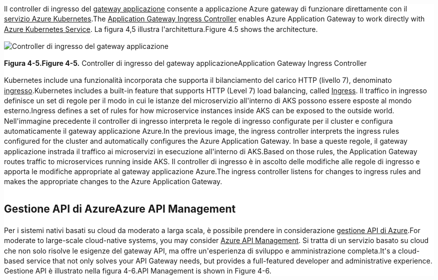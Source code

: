<span data-ttu-id="ce3b2-186">Il controller di ingresso del [gateway applicazione](https://azure.github.io/application-gateway-kubernetes-ingress/) consente a applicazione Azure gateway di funzionare direttamente con il [servizio Azure Kubernetes](https://azure.microsoft.com/services/kubernetes-service/).</span><span class="sxs-lookup"><span data-stu-id="ce3b2-186">The [Application Gateway Ingress Controller](https://azure.github.io/application-gateway-kubernetes-ingress/) enables Azure Application Gateway to work directly with [Azure Kubernetes Service](https://azure.microsoft.com/services/kubernetes-service/).</span></span> <span data-ttu-id="ce3b2-187">La figura 4,5 illustra l'architettura.</span><span class="sxs-lookup"><span data-stu-id="ce3b2-187">Figure 4.5 shows the architecture.</span></span>

![Controller di ingresso del gateway applicazione](./media/application-gateway-ingress-controller.png)

<span data-ttu-id="ce3b2-189">**Figura 4-5.**</span><span class="sxs-lookup"><span data-stu-id="ce3b2-189">**Figure 4-5.**</span></span> <span data-ttu-id="ce3b2-190">Controller di ingresso del gateway applicazione</span><span class="sxs-lookup"><span data-stu-id="ce3b2-190">Application Gateway Ingress Controller</span></span>

<span data-ttu-id="ce3b2-191">Kubernetes include una funzionalità incorporata che supporta il bilanciamento del carico HTTP (livello 7), denominato [ingresso](https://kubernetes.io/docs/concepts/services-networking/ingress/).</span><span class="sxs-lookup"><span data-stu-id="ce3b2-191">Kubernetes includes a built-in feature that supports HTTP (Level 7) load balancing, called [Ingress](https://kubernetes.io/docs/concepts/services-networking/ingress/).</span></span> <span data-ttu-id="ce3b2-192">Il traffico in ingresso definisce un set di regole per il modo in cui le istanze del microservizio all'interno di AKS possono essere esposte al mondo esterno.</span><span class="sxs-lookup"><span data-stu-id="ce3b2-192">Ingress defines a set of rules for how microservice instances inside AKS can be exposed to the outside world.</span></span> <span data-ttu-id="ce3b2-193">Nell'immagine precedente il controller di ingresso interpreta le regole di ingresso configurate per il cluster e configura automaticamente il gateway applicazione Azure.</span><span class="sxs-lookup"><span data-stu-id="ce3b2-193">In the previous image, the ingress controller interprets the ingress rules configured for the cluster and automatically configures the Azure Application Gateway.</span></span> <span data-ttu-id="ce3b2-194">In base a queste regole, il gateway applicazione instrada il traffico ai microservizi in esecuzione all'interno di AKS.</span><span class="sxs-lookup"><span data-stu-id="ce3b2-194">Based on those rules, the Application Gateway routes traffic to microservices running inside AKS.</span></span> <span data-ttu-id="ce3b2-195">Il controller di ingresso è in ascolto delle modifiche alle regole di ingresso e apporta le modifiche appropriate al gateway applicazione Azure.</span><span class="sxs-lookup"><span data-stu-id="ce3b2-195">The ingress controller listens for changes to ingress rules and makes the appropriate changes to the Azure Application Gateway.</span></span>

## <a name="azure-api-management"></a><span data-ttu-id="ce3b2-196">Gestione API di Azure</span><span class="sxs-lookup"><span data-stu-id="ce3b2-196">Azure API Management</span></span>

<span data-ttu-id="ce3b2-197">Per i sistemi nativi basati su cloud da moderato a larga scala, è possibile prendere in considerazione [gestione API di Azure](https://azure.microsoft.com/services/api-management/).</span><span class="sxs-lookup"><span data-stu-id="ce3b2-197">For moderate to large-scale cloud-native systems, you may consider [Azure API Management](https://azure.microsoft.com/services/api-management/).</span></span> <span data-ttu-id="ce3b2-198">Si tratta di un servizio basato su cloud che non solo risolve le esigenze del gateway API, ma offre un'esperienza di sviluppo e amministrazione completa.</span><span class="sxs-lookup"><span data-stu-id="ce3b2-198">It's a cloud-based service that not only solves your API Gateway needs, but provides a full-featured developer and administrative experience.</span></span> <span data-ttu-id="ce3b2-199">Gestione API è illustrato nella figura 4-6.</span><span class="sxs-lookup"><span data-stu-id="ce3b2-199">API Management is shown in Figure 4-6.</span></span>
